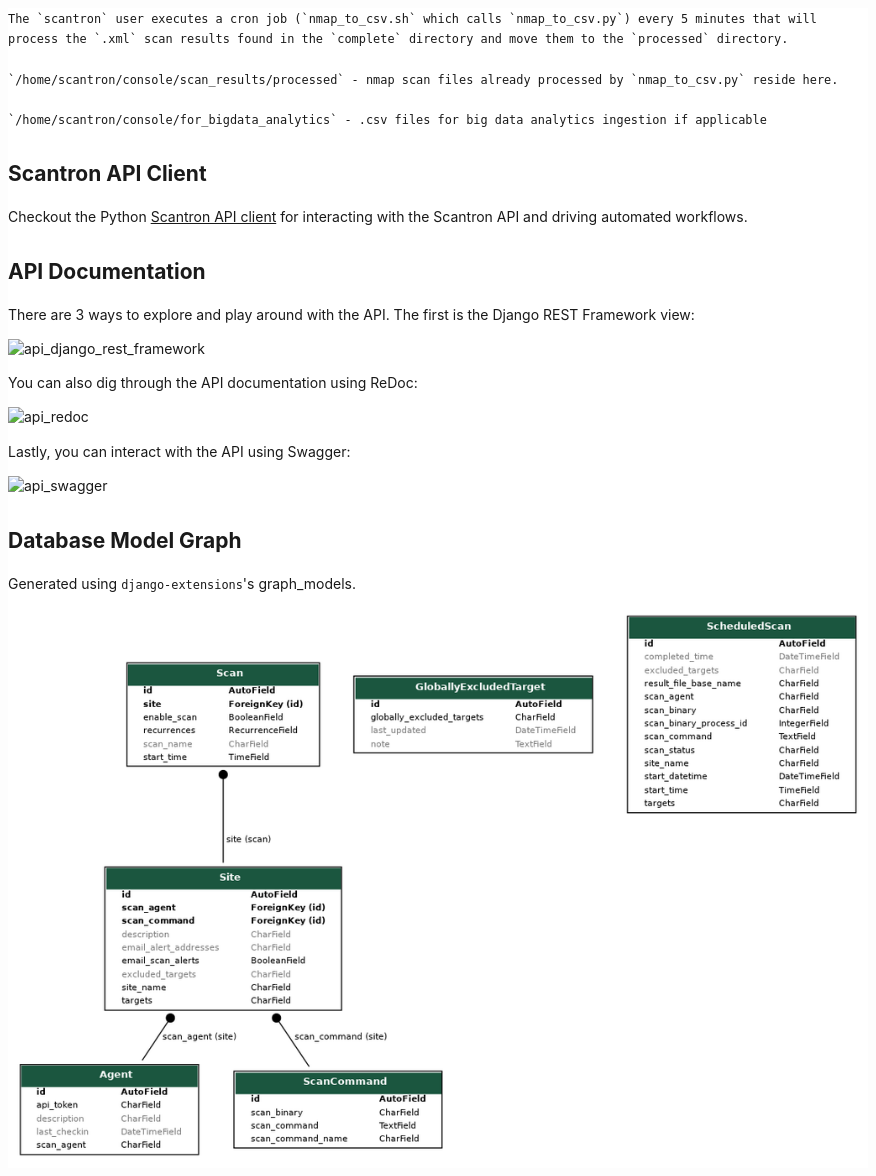     The `scantron` user executes a cron job (`nmap_to_csv.sh` which calls `nmap_to_csv.py`) every 5 minutes that will
    process the `.xml` scan results found in the `complete` directory and move them to the `processed` directory.

    `/home/scantron/console/scan_results/processed` - nmap scan files already processed by `nmap_to_csv.py` reside here.

    `/home/scantron/console/for_bigdata_analytics` - .csv files for big data analytics ingestion if applicable

## Scantron API Client

Checkout the Python [Scantron API client](https://github.com/rackerlabs/scantron/tree/master/scantron_api_client) for
interacting with the Scantron API and driving automated workflows.

## API Documentation

There are 3 ways to explore and play around with the API.  The first is the Django REST Framework view:

![api_django_rest_framework](./img/api_django_rest_framework.png)

You can also dig through the API documentation using ReDoc:

![api_redoc](./img/api_redoc.png)

Lastly, you can interact with the API using Swagger:

![api_swagger](./img/api_swagger.png)

## Database Model Graph

Generated using `django-extensions`'s graph_models.

![database_graph_model](./scantron_model_graph.png)